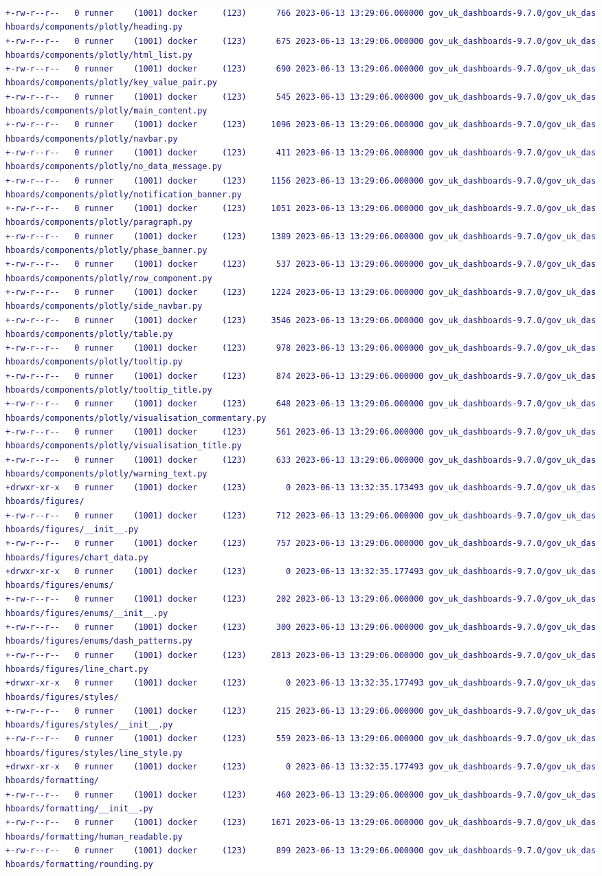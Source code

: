 ```diff
+-rw-r--r--   0 runner    (1001) docker     (123)      766 2023-06-13 13:29:06.000000 gov_uk_dashboards-9.7.0/gov_uk_dashboards/components/plotly/heading.py
+-rw-r--r--   0 runner    (1001) docker     (123)      675 2023-06-13 13:29:06.000000 gov_uk_dashboards-9.7.0/gov_uk_dashboards/components/plotly/html_list.py
+-rw-r--r--   0 runner    (1001) docker     (123)      690 2023-06-13 13:29:06.000000 gov_uk_dashboards-9.7.0/gov_uk_dashboards/components/plotly/key_value_pair.py
+-rw-r--r--   0 runner    (1001) docker     (123)      545 2023-06-13 13:29:06.000000 gov_uk_dashboards-9.7.0/gov_uk_dashboards/components/plotly/main_content.py
+-rw-r--r--   0 runner    (1001) docker     (123)     1096 2023-06-13 13:29:06.000000 gov_uk_dashboards-9.7.0/gov_uk_dashboards/components/plotly/navbar.py
+-rw-r--r--   0 runner    (1001) docker     (123)      411 2023-06-13 13:29:06.000000 gov_uk_dashboards-9.7.0/gov_uk_dashboards/components/plotly/no_data_message.py
+-rw-r--r--   0 runner    (1001) docker     (123)     1156 2023-06-13 13:29:06.000000 gov_uk_dashboards-9.7.0/gov_uk_dashboards/components/plotly/notification_banner.py
+-rw-r--r--   0 runner    (1001) docker     (123)     1051 2023-06-13 13:29:06.000000 gov_uk_dashboards-9.7.0/gov_uk_dashboards/components/plotly/paragraph.py
+-rw-r--r--   0 runner    (1001) docker     (123)     1389 2023-06-13 13:29:06.000000 gov_uk_dashboards-9.7.0/gov_uk_dashboards/components/plotly/phase_banner.py
+-rw-r--r--   0 runner    (1001) docker     (123)      537 2023-06-13 13:29:06.000000 gov_uk_dashboards-9.7.0/gov_uk_dashboards/components/plotly/row_component.py
+-rw-r--r--   0 runner    (1001) docker     (123)     1224 2023-06-13 13:29:06.000000 gov_uk_dashboards-9.7.0/gov_uk_dashboards/components/plotly/side_navbar.py
+-rw-r--r--   0 runner    (1001) docker     (123)     3546 2023-06-13 13:29:06.000000 gov_uk_dashboards-9.7.0/gov_uk_dashboards/components/plotly/table.py
+-rw-r--r--   0 runner    (1001) docker     (123)      978 2023-06-13 13:29:06.000000 gov_uk_dashboards-9.7.0/gov_uk_dashboards/components/plotly/tooltip.py
+-rw-r--r--   0 runner    (1001) docker     (123)      874 2023-06-13 13:29:06.000000 gov_uk_dashboards-9.7.0/gov_uk_dashboards/components/plotly/tooltip_title.py
+-rw-r--r--   0 runner    (1001) docker     (123)      648 2023-06-13 13:29:06.000000 gov_uk_dashboards-9.7.0/gov_uk_dashboards/components/plotly/visualisation_commentary.py
+-rw-r--r--   0 runner    (1001) docker     (123)      561 2023-06-13 13:29:06.000000 gov_uk_dashboards-9.7.0/gov_uk_dashboards/components/plotly/visualisation_title.py
+-rw-r--r--   0 runner    (1001) docker     (123)      633 2023-06-13 13:29:06.000000 gov_uk_dashboards-9.7.0/gov_uk_dashboards/components/plotly/warning_text.py
+drwxr-xr-x   0 runner    (1001) docker     (123)        0 2023-06-13 13:32:35.173493 gov_uk_dashboards-9.7.0/gov_uk_dashboards/figures/
+-rw-r--r--   0 runner    (1001) docker     (123)      712 2023-06-13 13:29:06.000000 gov_uk_dashboards-9.7.0/gov_uk_dashboards/figures/__init__.py
+-rw-r--r--   0 runner    (1001) docker     (123)      757 2023-06-13 13:29:06.000000 gov_uk_dashboards-9.7.0/gov_uk_dashboards/figures/chart_data.py
+drwxr-xr-x   0 runner    (1001) docker     (123)        0 2023-06-13 13:32:35.177493 gov_uk_dashboards-9.7.0/gov_uk_dashboards/figures/enums/
+-rw-r--r--   0 runner    (1001) docker     (123)      202 2023-06-13 13:29:06.000000 gov_uk_dashboards-9.7.0/gov_uk_dashboards/figures/enums/__init__.py
+-rw-r--r--   0 runner    (1001) docker     (123)      300 2023-06-13 13:29:06.000000 gov_uk_dashboards-9.7.0/gov_uk_dashboards/figures/enums/dash_patterns.py
+-rw-r--r--   0 runner    (1001) docker     (123)     2813 2023-06-13 13:29:06.000000 gov_uk_dashboards-9.7.0/gov_uk_dashboards/figures/line_chart.py
+drwxr-xr-x   0 runner    (1001) docker     (123)        0 2023-06-13 13:32:35.177493 gov_uk_dashboards-9.7.0/gov_uk_dashboards/figures/styles/
+-rw-r--r--   0 runner    (1001) docker     (123)      215 2023-06-13 13:29:06.000000 gov_uk_dashboards-9.7.0/gov_uk_dashboards/figures/styles/__init__.py
+-rw-r--r--   0 runner    (1001) docker     (123)      559 2023-06-13 13:29:06.000000 gov_uk_dashboards-9.7.0/gov_uk_dashboards/figures/styles/line_style.py
+drwxr-xr-x   0 runner    (1001) docker     (123)        0 2023-06-13 13:32:35.177493 gov_uk_dashboards-9.7.0/gov_uk_dashboards/formatting/
+-rw-r--r--   0 runner    (1001) docker     (123)      460 2023-06-13 13:29:06.000000 gov_uk_dashboards-9.7.0/gov_uk_dashboards/formatting/__init__.py
+-rw-r--r--   0 runner    (1001) docker     (123)     1671 2023-06-13 13:29:06.000000 gov_uk_dashboards-9.7.0/gov_uk_dashboards/formatting/human_readable.py
+-rw-r--r--   0 runner    (1001) docker     (123)      899 2023-06-13 13:29:06.000000 gov_uk_dashboards-9.7.0/gov_uk_dashboards/formatting/rounding.py
```